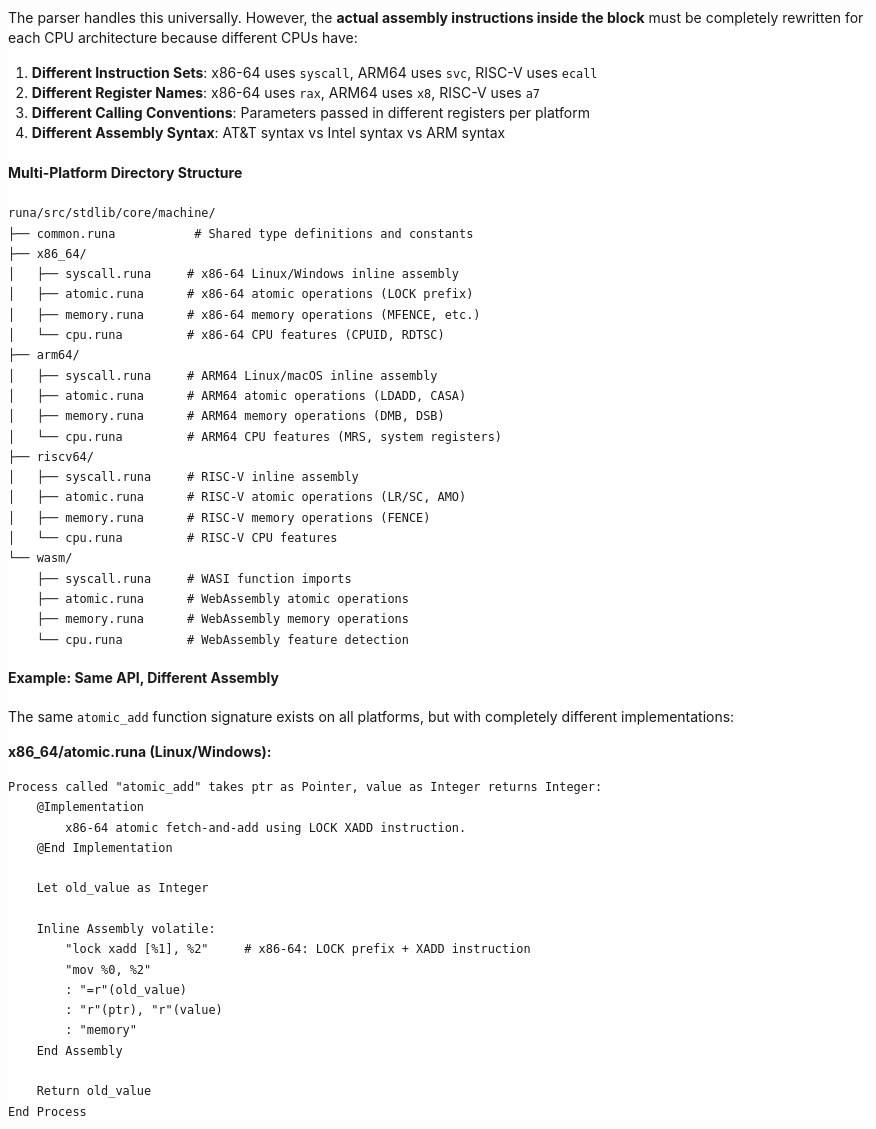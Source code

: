 The parser handles this universally. However, the **actual assembly instructions inside the block** must be completely rewritten for each CPU architecture because different CPUs have:

1. **Different Instruction Sets**: x86-64 uses `syscall`, ARM64 uses `svc`, RISC-V uses `ecall`
2. **Different Register Names**: x86-64 uses `rax`, ARM64 uses `x8`, RISC-V uses `a7`
3. **Different Calling Conventions**: Parameters passed in different registers per platform
4. **Different Assembly Syntax**: AT&T syntax vs Intel syntax vs ARM syntax

#### **Multi-Platform Directory Structure**

```
runa/src/stdlib/core/machine/
├── common.runa           # Shared type definitions and constants
├── x86_64/
│   ├── syscall.runa     # x86-64 Linux/Windows inline assembly
│   ├── atomic.runa      # x86-64 atomic operations (LOCK prefix)
│   ├── memory.runa      # x86-64 memory operations (MFENCE, etc.)
│   └── cpu.runa         # x86-64 CPU features (CPUID, RDTSC)
├── arm64/
│   ├── syscall.runa     # ARM64 Linux/macOS inline assembly
│   ├── atomic.runa      # ARM64 atomic operations (LDADD, CASA)
│   ├── memory.runa      # ARM64 memory operations (DMB, DSB)
│   └── cpu.runa         # ARM64 CPU features (MRS, system registers)
├── riscv64/
│   ├── syscall.runa     # RISC-V inline assembly
│   ├── atomic.runa      # RISC-V atomic operations (LR/SC, AMO)
│   ├── memory.runa      # RISC-V memory operations (FENCE)
│   └── cpu.runa         # RISC-V CPU features
└── wasm/
    ├── syscall.runa     # WASI function imports
    ├── atomic.runa      # WebAssembly atomic operations
    ├── memory.runa      # WebAssembly memory operations
    └── cpu.runa         # WebAssembly feature detection
```

#### **Example: Same API, Different Assembly**

The same `atomic_add` function signature exists on all platforms, but with completely different implementations:

**x86_64/atomic.runa (Linux/Windows):**
```runa
Process called "atomic_add" takes ptr as Pointer, value as Integer returns Integer:
    @Implementation
        x86-64 atomic fetch-and-add using LOCK XADD instruction.
    @End Implementation

    Let old_value as Integer

    Inline Assembly volatile:
        "lock xadd [%1], %2"     # x86-64: LOCK prefix + XADD instruction
        "mov %0, %2"
        : "=r"(old_value)
        : "r"(ptr), "r"(value)
        : "memory"
    End Assembly

    Return old_value
End Process
```
